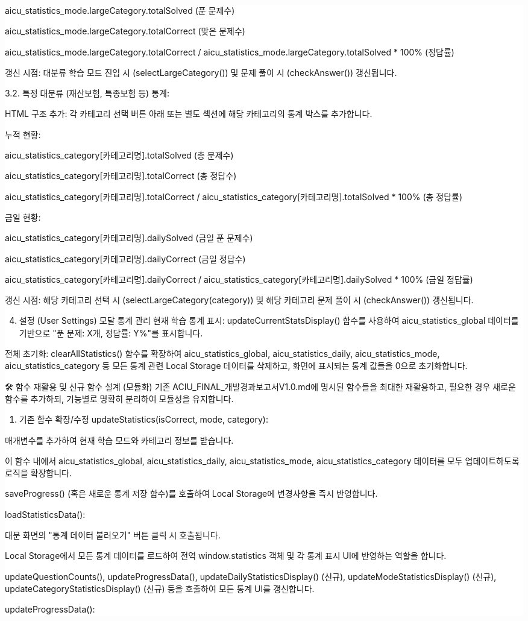 aicu_statistics_mode.largeCategory.totalSolved (푼 문제수)

aicu_statistics_mode.largeCategory.totalCorrect (맞은 문제수)

aicu_statistics_mode.largeCategory.totalCorrect / aicu_statistics_mode.largeCategory.totalSolved * 100% (정답률)

갱신 시점: 대분류 학습 모드 진입 시 (selectLargeCategory()) 및 문제 풀이 시 (checkAnswer()) 갱신됩니다.

3.2. 특정 대분류 (재산보험, 특종보험 등) 통계:

HTML 구조 추가: 각 카테고리 선택 버튼 아래 또는 별도 섹션에 해당 카테고리의 통계 박스를 추가합니다.

누적 현황:

aicu_statistics_category[카테고리명].totalSolved (총 문제수)

aicu_statistics_category[카테고리명].totalCorrect (총 정답수)

aicu_statistics_category[카테고리명].totalCorrect / aicu_statistics_category[카테고리명].totalSolved * 100% (총 정답률)

금일 현황:

aicu_statistics_category[카테고리명].dailySolved (금일 푼 문제수)

aicu_statistics_category[카테고리명].dailyCorrect (금일 정답수)

aicu_statistics_category[카테고리명].dailyCorrect / aicu_statistics_category[카테고리명].dailySolved * 100% (금일 정답률)

갱신 시점: 해당 카테고리 선택 시 (selectLargeCategory(category)) 및 해당 카테고리 문제 풀이 시 (checkAnswer()) 갱신됩니다.

4. 설정 (User Settings) 모달 통계 관리
현재 학습 통계 표시: updateCurrentStatsDisplay() 함수를 사용하여 aicu_statistics_global 데이터를 기반으로 "푼 문제: X개, 정답률: Y%"를 표시합니다.

전체 초기화: clearAllStatistics() 함수를 확장하여 aicu_statistics_global, aicu_statistics_daily, aicu_statistics_mode, aicu_statistics_category 등 모든 통계 관련 Local Storage 데이터를 삭제하고, 화면에 표시되는 통계 값들을 0으로 초기화합니다.

🛠️ 함수 재활용 및 신규 함수 설계 (모듈화)
기존 ACIU_FINAL_개발경과보고서V1.0.md에 명시된 함수들을 최대한 재활용하고, 필요한 경우 새로운 함수를 추가하되, 기능별로 명확히 분리하여 모듈성을 유지합니다.

1. 기존 함수 확장/수정
updateStatistics(isCorrect, mode, category):

매개변수를 추가하여 현재 학습 모드와 카테고리 정보를 받습니다.

이 함수 내에서 aicu_statistics_global, aicu_statistics_daily, aicu_statistics_mode, aicu_statistics_category 데이터를 모두 업데이트하도록 로직을 확장합니다.

saveProgress() (혹은 새로운 통계 저장 함수)를 호출하여 Local Storage에 변경사항을 즉시 반영합니다.

loadStatisticsData():

대문 화면의 "통계 데이터 불러오기" 버튼 클릭 시 호출됩니다.

Local Storage에서 모든 통계 데이터를 로드하여 전역 window.statistics 객체 및 각 통계 표시 UI에 반영하는 역할을 합니다.

updateQuestionCounts(), updateProgressData(), updateDailyStatisticsDisplay() (신규), updateModeStatisticsDisplay() (신규), updateCategoryStatisticsDisplay() (신규) 등을 호출하여 모든 통계 UI를 갱신합니다.

updateProgressData():
